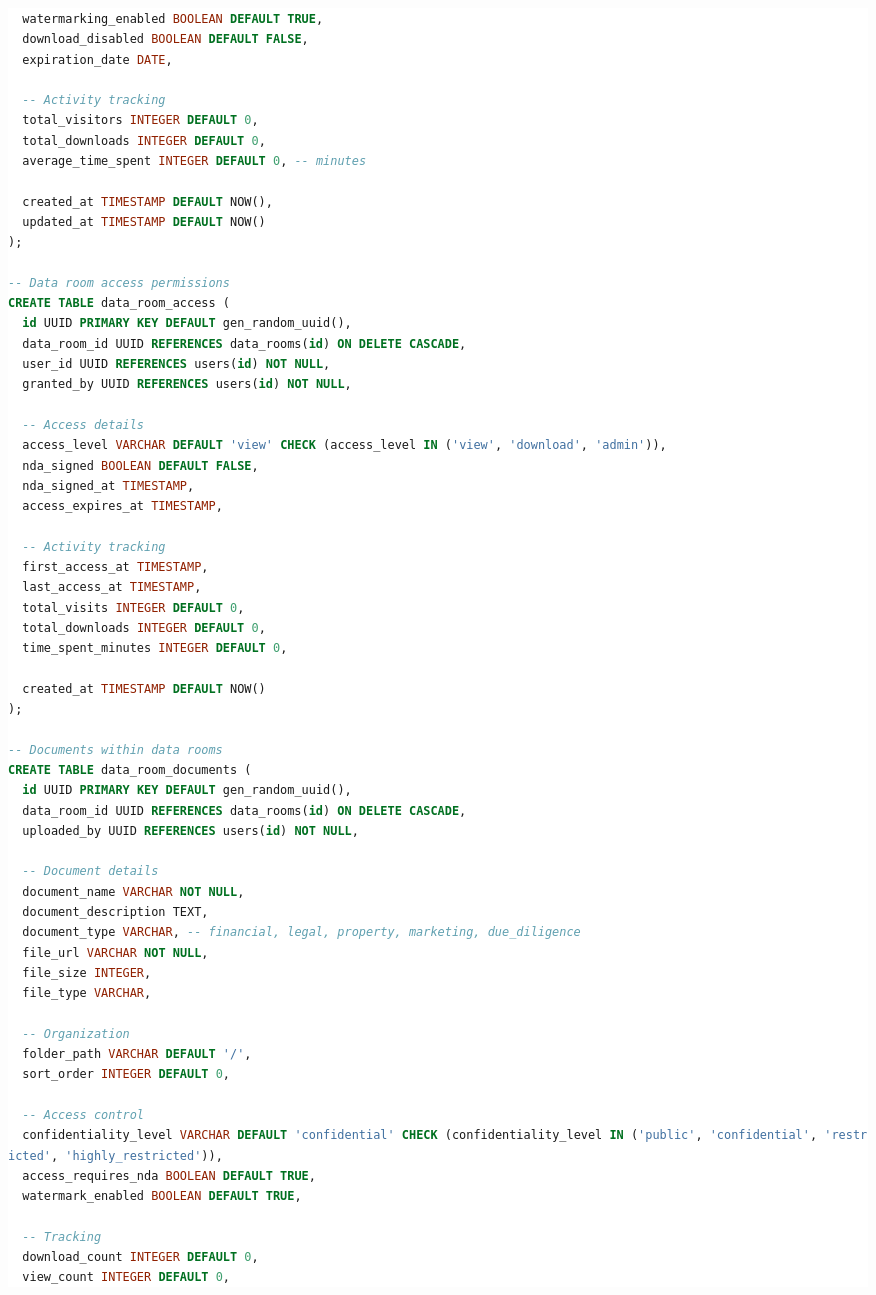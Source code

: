 ```sql
  watermarking_enabled BOOLEAN DEFAULT TRUE,
  download_disabled BOOLEAN DEFAULT FALSE,
  expiration_date DATE,
  
  -- Activity tracking
  total_visitors INTEGER DEFAULT 0,
  total_downloads INTEGER DEFAULT 0,
  average_time_spent INTEGER DEFAULT 0, -- minutes
  
  created_at TIMESTAMP DEFAULT NOW(),
  updated_at TIMESTAMP DEFAULT NOW()
);

-- Data room access permissions
CREATE TABLE data_room_access (
  id UUID PRIMARY KEY DEFAULT gen_random_uuid(),
  data_room_id UUID REFERENCES data_rooms(id) ON DELETE CASCADE,
  user_id UUID REFERENCES users(id) NOT NULL,
  granted_by UUID REFERENCES users(id) NOT NULL,
  
  -- Access details
  access_level VARCHAR DEFAULT 'view' CHECK (access_level IN ('view', 'download', 'admin')),
  nda_signed BOOLEAN DEFAULT FALSE,
  nda_signed_at TIMESTAMP,
  access_expires_at TIMESTAMP,
  
  -- Activity tracking
  first_access_at TIMESTAMP,
  last_access_at TIMESTAMP,
  total_visits INTEGER DEFAULT 0,
  total_downloads INTEGER DEFAULT 0,
  time_spent_minutes INTEGER DEFAULT 0,
  
  created_at TIMESTAMP DEFAULT NOW()
);

-- Documents within data rooms
CREATE TABLE data_room_documents (
  id UUID PRIMARY KEY DEFAULT gen_random_uuid(),
  data_room_id UUID REFERENCES data_rooms(id) ON DELETE CASCADE,
  uploaded_by UUID REFERENCES users(id) NOT NULL,
  
  -- Document details
  document_name VARCHAR NOT NULL,
  document_description TEXT,
  document_type VARCHAR, -- financial, legal, property, marketing, due_diligence
  file_url VARCHAR NOT NULL,
  file_size INTEGER,
  file_type VARCHAR,
  
  -- Organization
  folder_path VARCHAR DEFAULT '/',
  sort_order INTEGER DEFAULT 0,
  
  -- Access control
  confidentiality_level VARCHAR DEFAULT 'confidential' CHECK (confidentiality_level IN ('public', 'confidential', 'restricted', 'highly_restricted')),
  access_requires_nda BOOLEAN DEFAULT TRUE,
  watermark_enabled BOOLEAN DEFAULT TRUE,
  
  -- Tracking
  download_count INTEGER DEFAULT 0,
  view_count INTEGER DEFAULT 0,
```